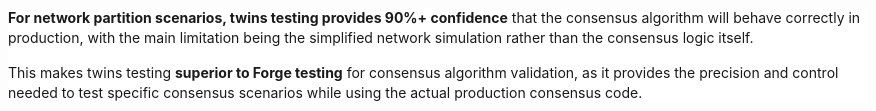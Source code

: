 **For network partition scenarios, twins testing provides 90%+ confidence** that the consensus algorithm will behave correctly in production, with the main limitation being the simplified network simulation rather than the consensus logic itself.

This makes twins testing **superior to Forge testing** for consensus algorithm validation, as it provides the precision and control needed to test specific consensus scenarios while using the actual production consensus code.
